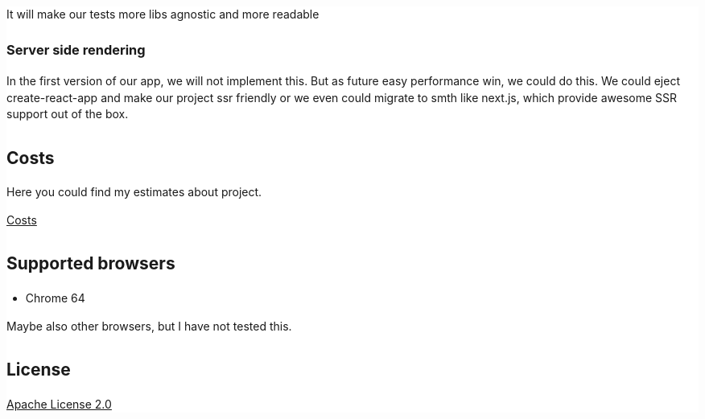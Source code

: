 It will make our tests more libs agnostic and more readable

### Server side rendering

In the first version of our app, we will not implement this. But as future easy performance win, we could do this.
We could eject create-react-app and make our project ssr friendly or we even could migrate to smth like next.js, which provide awesome SSR support out of the box.

## Costs
Here you could find my estimates about project.

[Costs](./COSTS.md)

## Supported browsers
  - Chrome 64

Maybe also other browsers, but I have not tested this.

## License
[Apache License 2.0](./LICENSE)
